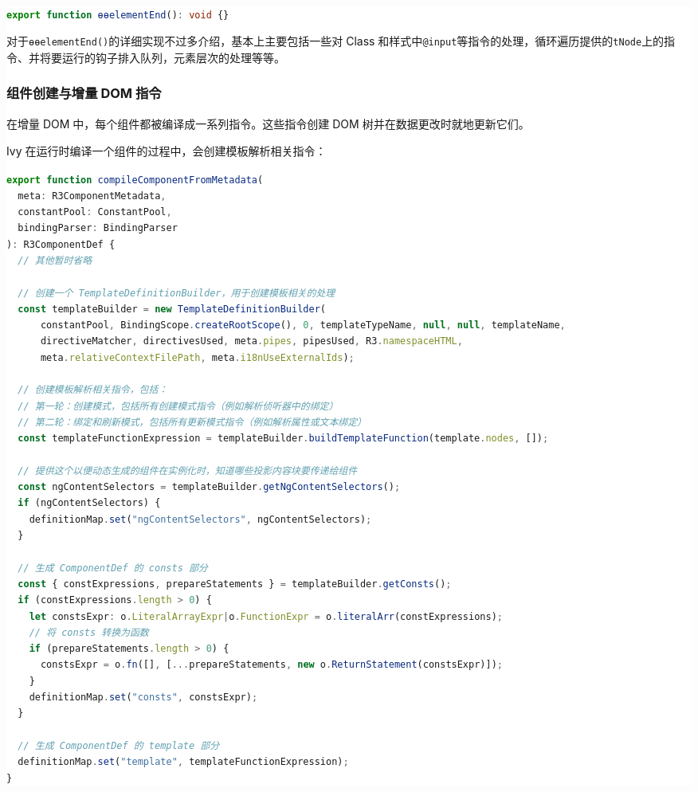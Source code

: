```ts
export function ɵɵelementEnd(): void {}
```

对于`ɵɵelementEnd()`的详细实现不过多介绍，基本上主要包括一些对 Class 和样式中`@input`等指令的处理，循环遍历提供的`tNode`上的指令、并将要运行的钩子排入队列，元素层次的处理等等。

### 组件创建与增量 DOM 指令

在增量 DOM 中，每个组件都被编译成一系列指令。这些指令创建 DOM 树并在数据更改时就地更新它们。

Ivy 在运行时编译一个组件的过程中，会创建模板解析相关指令：

```ts
export function compileComponentFromMetadata(
  meta: R3ComponentMetadata,
  constantPool: ConstantPool,
  bindingParser: BindingParser
): R3ComponentDef {
  // 其他暂时省略

  // 创建一个 TemplateDefinitionBuilder，用于创建模板相关的处理
  const templateBuilder = new TemplateDefinitionBuilder(
      constantPool, BindingScope.createRootScope(), 0, templateTypeName, null, null, templateName,
      directiveMatcher, directivesUsed, meta.pipes, pipesUsed, R3.namespaceHTML,
      meta.relativeContextFilePath, meta.i18nUseExternalIds);

  // 创建模板解析相关指令，包括：
  // 第一轮：创建模式，包括所有创建模式指令（例如解析侦听器中的绑定）
  // 第二轮：绑定和刷新模式，包括所有更新模式指令（例如解析属性或文本绑定）
  const templateFunctionExpression = templateBuilder.buildTemplateFunction(template.nodes, []);

  // 提供这个以便动态生成的组件在实例化时，知道哪些投影内容块要传递给组件
  const ngContentSelectors = templateBuilder.getNgContentSelectors();
  if (ngContentSelectors) {
    definitionMap.set("ngContentSelectors", ngContentSelectors);
  }

  // 生成 ComponentDef 的 consts 部分
  const { constExpressions, prepareStatements } = templateBuilder.getConsts();
  if (constExpressions.length > 0) {
    let constsExpr: o.LiteralArrayExpr|o.FunctionExpr = o.literalArr(constExpressions);
    // 将 consts 转换为函数
    if (prepareStatements.length > 0) {
      constsExpr = o.fn([], [...prepareStatements, new o.ReturnStatement(constsExpr)]);
    }
    definitionMap.set("consts", constsExpr);
  }

  // 生成 ComponentDef 的 template 部分
  definitionMap.set("template", templateFunctionExpression);
}
```
